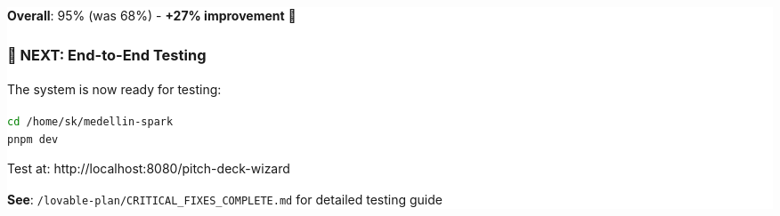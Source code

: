 **Overall**: 95% (was 68%) - **+27% improvement** 🎉

### 🎯 NEXT: End-to-End Testing

The system is now ready for testing:
```bash
cd /home/sk/medellin-spark
pnpm dev
```

Test at: http://localhost:8080/pitch-deck-wizard

**See**: `/lovable-plan/CRITICAL_FIXES_COMPLETE.md` for detailed testing guide
